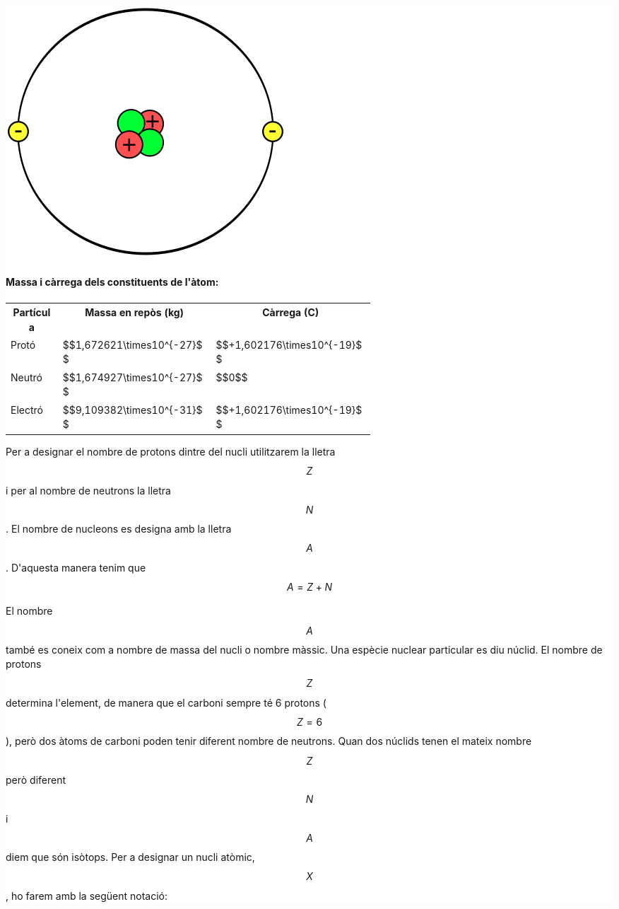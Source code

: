 <img src="img/Atom.svg">


#### Massa i càrrega dels constituents de l'àtom:

<table style="width:60%;">
    <tr>
        <th>Partícula</th>
        <th>Massa en repòs (kg)</th>
        <th>Càrrega (C)</th>
    </tr>
    <tr>
        <td>Protó</td>
        <td>$$1,672621\times10^{-27}$$</td>
        <td>$$+1,602176\times10^{-19}$$</td>
    </tr>
    <tr>
        <td>Neutró</td>
        <td>$$1,674927\times10^{-27}$$</td>
        <td>$$0$$ </td>
    </tr>
    <tr>
        <td>Electró </td>
        <td>$$9,109382\times10^{-31}$$</td>
        <td>$$+1,602176\times10^{-19}$$ </td>
    </tr>
</table>


Per a designar el nombre de protons dintre del nucli utilitzarem la lletra $$Z$$ i per al nombre de neutrons la lletra $$N$$. El nombre de nucleons es designa amb la lletra $$A$$. D'aquesta manera tenim que $$A=Z+N$$
 

El nombre $$A$$ també es coneix com a nombre de massa del nucli o nombre màssic. Una espècie nuclear particular es diu núclid. El nombre de protons $$Z$$ determina l'element, de manera que el carboni sempre té 6 protons ($$Z=6$$), però dos àtoms de carboni poden tenir diferent nombre de neutrons. Quan dos núclids tenen el mateix nombre $$Z$$ però diferent $$N$$ i $$A$$ diem que són isòtops. Per a designar un nucli atòmic, $$X$$, ho farem amb la següent notació:
